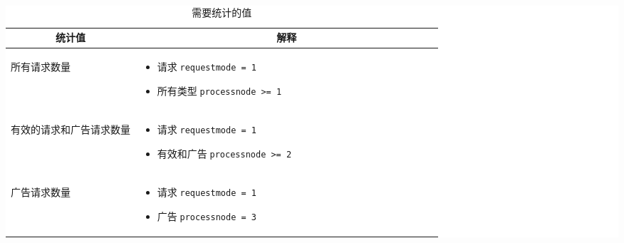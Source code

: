 <table class="tableblock frame-all grid-all stretch">
    <caption class="title">需要统计的值</caption>
    <colgroup>
        <col style="width: 30%;">
        <col>
    </colgroup>
    <thead>
        <tr>
            <th class="tableblock halign-left valign-top">统计值</th>
            <th class="tableblock halign-left valign-top">解释</th>
        </tr>
    </thead>
    <tbody>
        <tr>
            <td class="tableblock halign-left valign-top">
                <p class="tableblock">所有请求数量</p>
            </td>
            <td class="tableblock halign-left valign-top">
                <div class="content">
                    <div class="ulist">
                        <ul>
                            <li>
                                <p>请求 <code>requestmode = 1</code></p>
                            </li>
                            <li>
                                <p>所有类型 <code>processnode &gt;= 1</code></p>
                            </li>
                        </ul>
                    </div>
                </div>
            </td>
        </tr>
        <tr>
            <td class="tableblock halign-left valign-top">
                <p class="tableblock">有效的请求和广告请求数量</p>
            </td>
            <td class="tableblock halign-left valign-top">
                <div class="content">
                    <div class="ulist">
                        <ul>
                            <li>
                                <p>请求 <code>requestmode = 1</code></p>
                            </li>
                            <li>
                                <p>有效和广告 <code>processnode &gt;= 2</code></p>
                            </li>
                        </ul>
                    </div>
                </div>
            </td>
        </tr>
        <tr>
            <td class="tableblock halign-left valign-top">
                <p class="tableblock">广告请求数量</p>
            </td>
            <td class="tableblock halign-left valign-top">
                <div class="content">
                    <div class="ulist">
                        <ul>
                            <li>
                                <p>请求 <code>requestmode = 1</code></p>
                            </li>
                            <li>
                                <p>广告 <code>processnode = 3</code></p>